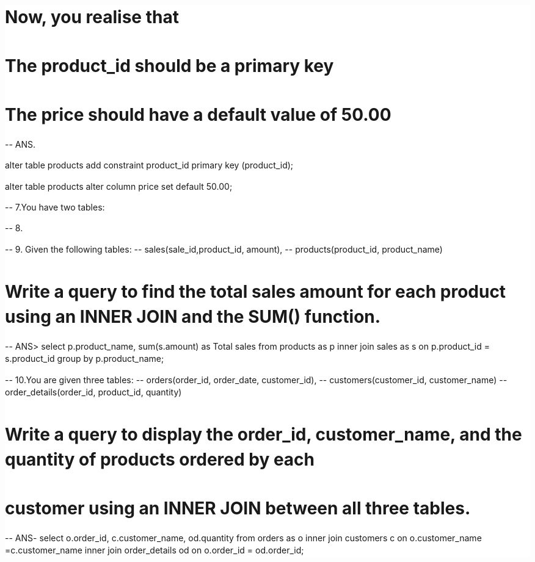  # Now, you realise that
 # The product_id should be a primary key
 # The price should have a default value of 50.00
 
 -- ANS.
 
 alter table products
 add constraint product_id primary key (product_id);
 
 alter table products
 alter column price 
 set default 50.00;
 
 
 -- 7.You have two tables:
 
 
 
 -- 8.
 
 
 
 -- 9. Given the following tables:
-- sales(sale_id,product_id, amount), 
-- products(product_id, product_name)
 
 # Write a query to find the total sales amount for each product using an INNER JOIN and the SUM() function.
 -- ANS>
 select p.product_name, sum(s.amount) as Total sales
 from products as p
 inner join sales as s
 on p.product_id = s.product_id
 group by p.product_name;
 
 -- 10.You are given three tables:
 -- orders(order_id, order_date, customer_id),
 -- customers(customer_id, customer_name)
 -- order_details(order_id, product_id, quantity)
 
 #  Write a query to display the order_id, customer_name, and the quantity of products ordered by each 
# customer using an INNER JOIN between all three tables.

 -- ANS-
 select o.order_id, c.customer_name, od.quantity
 from orders as o
 inner join customers c on o.customer_name =c.customer_name
 inner join order_details od on o.order_id = od.order_id;
 